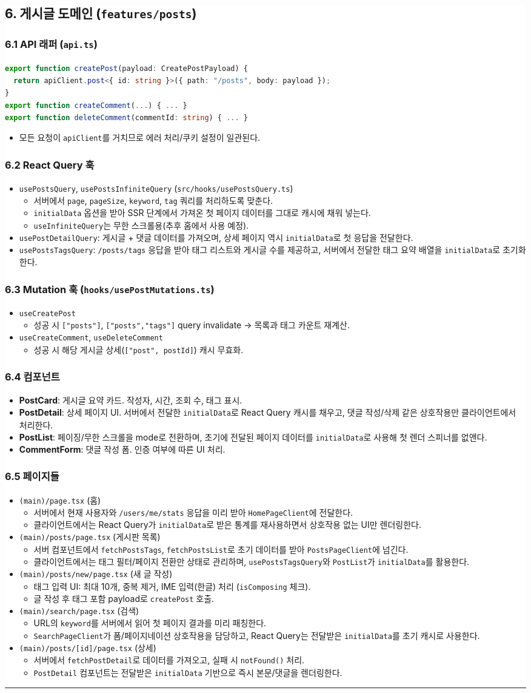 
## 6. 게시글 도메인 (`features/posts`)

### 6.1 API 래퍼 (`api.ts`)
```ts
export function createPost(payload: CreatePostPayload) {
  return apiClient.post<{ id: string }>({ path: "/posts", body: payload });
}
export function createComment(...) { ... }
export function deleteComment(commentId: string) { ... }
```
- 모든 요청이 `apiClient`를 거치므로 에러 처리/쿠키 설정이 일관된다.

### 6.2 React Query 훅
- `usePostsQuery`, `usePostsInfiniteQuery` (`src/hooks/usePostsQuery.ts`)  
  - 서버에서 `page`, `pageSize`, `keyword`, `tag` 쿼리를 처리하도록 맞춘다.  
  - `initialData` 옵션을 받아 SSR 단계에서 가져온 첫 페이지 데이터를 그대로 캐시에 채워 넣는다.  
  - `useInfiniteQuery`는 무한 스크롤용(추후 홈에서 사용 예정).
- `usePostDetailQuery`: 게시글 + 댓글 데이터를 가져오며, 상세 페이지 역시 `initialData`로 첫 응답을 전달한다.
- `usePostsTagsQuery`: `/posts/tags` 응답을 받아 태그 리스트와 게시글 수를 제공하고, 서버에서 전달한 태그 요약 배열을 `initialData`로 초기화한다.

### 6.3 Mutation 훅 (`hooks/usePostMutations.ts`)
- `useCreatePost`  
  - 성공 시 `["posts"]`, `["posts","tags"]` query invalidate → 목록과 태그 카운트 재계산.
- `useCreateComment`, `useDeleteComment`  
  - 성공 시 해당 게시글 상세(`["post", postId]`) 캐시 무효화.

### 6.4 컴포넌트
- **PostCard**: 게시글 요약 카드. 작성자, 시간, 조회 수, 태그 표시.  
- **PostDetail**: 상세 페이지 UI. 서버에서 전달한 `initialData`로 React Query 캐시를 채우고, 댓글 작성/삭제 같은 상호작용만 클라이언트에서 처리한다.  
- **PostList**: 페이징/무한 스크롤을 mode로 전환하며, 초기에 전달된 페이지 데이터를 `initialData`로 사용해 첫 렌더 스피너를 없앤다.  
- **CommentForm**: 댓글 작성 폼. 인증 여부에 따른 UI 처리.

### 6.5 페이지들
- `(main)/page.tsx` (홈)  
  - 서버에서 현재 사용자와 `/users/me/stats` 응답을 미리 받아 `HomePageClient`에 전달한다.  
  - 클라이언트에서는 React Query가 `initialData`로 받은 통계를 재사용하면서 상호작용 없는 UI만 렌더링한다.
- `(main)/posts/page.tsx` (게시판 목록)  
  - 서버 컴포넌트에서 `fetchPostsTags`, `fetchPostsList`로 초기 데이터를 받아 `PostsPageClient`에 넘긴다.  
  - 클라이언트에서는 태그 필터/페이지 전환만 상태로 관리하며, `usePostsTagsQuery`와 `PostList`가 `initialData`를 활용한다.
- `(main)/posts/new/page.tsx` (새 글 작성)  
  - 태그 입력 UI: 최대 10개, 중복 제거, IME 입력(한글) 처리 (`isComposing` 체크).  
  - 글 작성 후 태그 포함 payload로 `createPost` 호출.  
- `(main)/search/page.tsx` (검색)  
  - URL의 `keyword`를 서버에서 읽어 첫 페이지 결과를 미리 패칭한다.
  - `SearchPageClient`가 폼/페이지네이션 상호작용을 담당하고, React Query는 전달받은 `initialData`를 초기 캐시로 사용한다.
- `(main)/posts/[id]/page.tsx` (상세)  
  - 서버에서 `fetchPostDetail`로 데이터를 가져오고, 실패 시 `notFound()` 처리.  
  - `PostDetail` 컴포넌트는 전달받은 `initialData` 기반으로 즉시 본문/댓글을 렌더링한다.

---